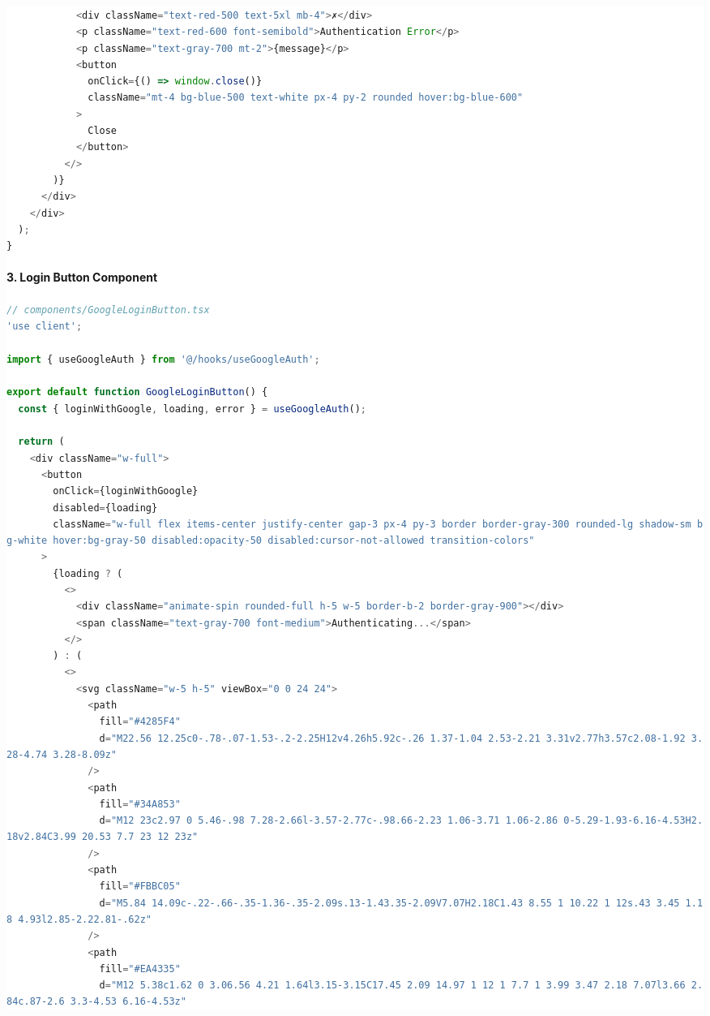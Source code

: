 ```typescript
            <div className="text-red-500 text-5xl mb-4">✗</div>
            <p className="text-red-600 font-semibold">Authentication Error</p>
            <p className="text-gray-700 mt-2">{message}</p>
            <button
              onClick={() => window.close()}
              className="mt-4 bg-blue-500 text-white px-4 py-2 rounded hover:bg-blue-600"
            >
              Close
            </button>
          </>
        )}
      </div>
    </div>
  );
}
```

#### 3. Login Button Component

```typescript
// components/GoogleLoginButton.tsx
'use client';

import { useGoogleAuth } from '@/hooks/useGoogleAuth';

export default function GoogleLoginButton() {
  const { loginWithGoogle, loading, error } = useGoogleAuth();

  return (
    <div className="w-full">
      <button
        onClick={loginWithGoogle}
        disabled={loading}
        className="w-full flex items-center justify-center gap-3 px-4 py-3 border border-gray-300 rounded-lg shadow-sm bg-white hover:bg-gray-50 disabled:opacity-50 disabled:cursor-not-allowed transition-colors"
      >
        {loading ? (
          <>
            <div className="animate-spin rounded-full h-5 w-5 border-b-2 border-gray-900"></div>
            <span className="text-gray-700 font-medium">Authenticating...</span>
          </>
        ) : (
          <>
            <svg className="w-5 h-5" viewBox="0 0 24 24">
              <path
                fill="#4285F4"
                d="M22.56 12.25c0-.78-.07-1.53-.2-2.25H12v4.26h5.92c-.26 1.37-1.04 2.53-2.21 3.31v2.77h3.57c2.08-1.92 3.28-4.74 3.28-8.09z"
              />
              <path
                fill="#34A853"
                d="M12 23c2.97 0 5.46-.98 7.28-2.66l-3.57-2.77c-.98.66-2.23 1.06-3.71 1.06-2.86 0-5.29-1.93-6.16-4.53H2.18v2.84C3.99 20.53 7.7 23 12 23z"
              />
              <path
                fill="#FBBC05"
                d="M5.84 14.09c-.22-.66-.35-1.36-.35-2.09s.13-1.43.35-2.09V7.07H2.18C1.43 8.55 1 10.22 1 12s.43 3.45 1.18 4.93l2.85-2.22.81-.62z"
              />
              <path
                fill="#EA4335"
                d="M12 5.38c1.62 0 3.06.56 4.21 1.64l3.15-3.15C17.45 2.09 14.97 1 12 1 7.7 1 3.99 3.47 2.18 7.07l3.66 2.84c.87-2.6 3.3-4.53 6.16-4.53z"
```